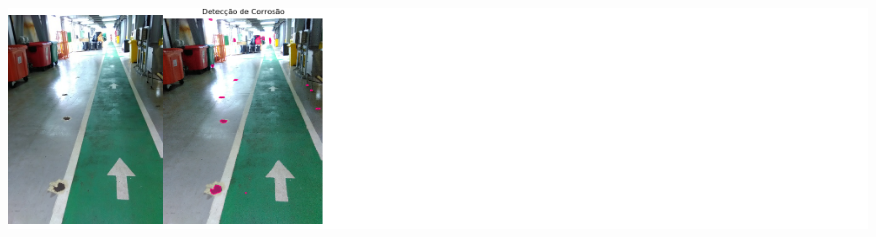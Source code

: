 <img src="CUSTOM/Resultados/Sample_K.jpg" width="155"><img src="CUSTOM/Resultados/Result_K.png" width="160">